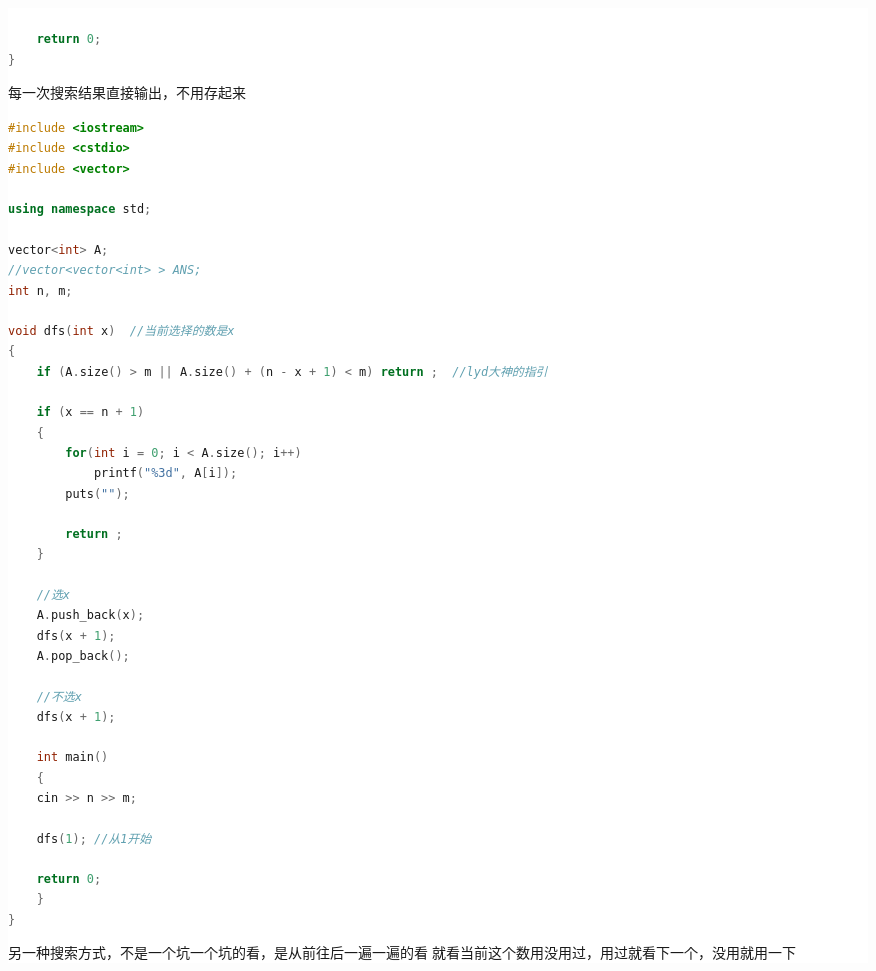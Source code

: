 ```cpp
   
    return 0;
}
```

每一次搜索结果直接输出，不用存起来
```cpp
#include <iostream>
#include <cstdio>
#include <vector>

using namespace std;

vector<int> A;
//vector<vector<int> > ANS;
int n, m;

void dfs(int x)  //当前选择的数是x
{
    if (A.size() > m || A.size() + (n - x + 1) < m) return ;  //lyd大神的指引

    if (x == n + 1)
    {
        for(int i = 0; i < A.size(); i++)
            printf("%3d", A[i]);
        puts("");

        return ;
    }

    //选x
    A.push_back(x);
    dfs(x + 1);
    A.pop_back();

    //不选x
    dfs(x + 1);
    
    int main()
    {
    cin >> n >> m;

    dfs(1); //从1开始

    return 0;
    }
}
```

另一种搜索方式，不是一个坑一个坑的看，是从前往后一遍一遍的看
就看当前这个数用没用过，用过就看下一个，没用就用一下
